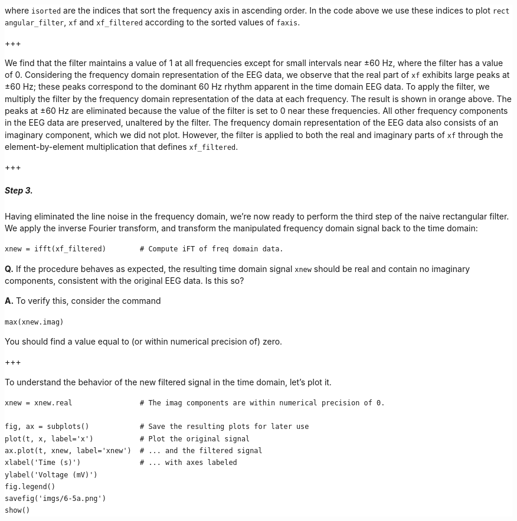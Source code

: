 where `isorted` are the indices that sort the frequency axis in ascending order. In the code above we use these indices to plot `rectangular_filter`, `xf` and `xf_filtered` according to the sorted values of `faxis`.

</div>

+++

We find that the filter maintains a value of 1 at all frequencies except for small intervals near &plusmn;60 Hz, where the filter has a value of 0. Considering the frequency domain representation of the EEG data, we observe that the real part of `xf` exhibits large peaks at &plusmn;60 Hz; these peaks correspond to the dominant 60 Hz rhythm apparent in the time domain EEG data. To apply the filter, we multiply the filter by the frequency domain representation of the data at each frequency. The result is shown in orange above. The peaks at &plusmn;60 Hz are eliminated because the value of the filter is set to 0 near these frequencies. All other frequency components in the EEG data are preserved, unaltered by the filter. The frequency domain representation of the EEG data also consists of an imaginary component, which we did not plot. However, the filter is applied to both the real and imaginary parts of `xf` through the element-by-element multiplication that defines `xf_filtered`.

+++

##### Step 3.

Having eliminated the line noise in the frequency domain, we’re now ready to perform the third step of the naive rectangular filter. We apply the inverse Fourier transform, and transform the manipulated frequency domain signal back to the time domain:

```{code-cell} ipython3
xnew = ifft(xf_filtered)        # Compute iFT of freq domain data.
```

<div class="question">
    
**Q.** If the procedure behaves as expected, the resulting time domain signal `xnew` should be real and contain no imaginary components, consistent with the original EEG data. Is this so?

**A.** To verify this, consider the command 

    max(xnew.imag)
    
You should find a value equal to (or within numerical precision of) zero.
    
</div>

+++

To understand the behavior of the new filtered signal in the time domain, let’s plot it. 
<a id="fig:5a"></a>

```{code-cell} ipython3
xnew = xnew.real                # The imag components are within numerical precision of 0.

fig, ax = subplots()            # Save the resulting plots for later use
plot(t, x, label='x')           # Plot the original signal
ax.plot(t, xnew, label='xnew')  # ... and the filtered signal
xlabel('Time (s)')              # ... with axes labeled
ylabel('Voltage (mV)')
fig.legend()
savefig('imgs/6-5a.png')
show()
```
